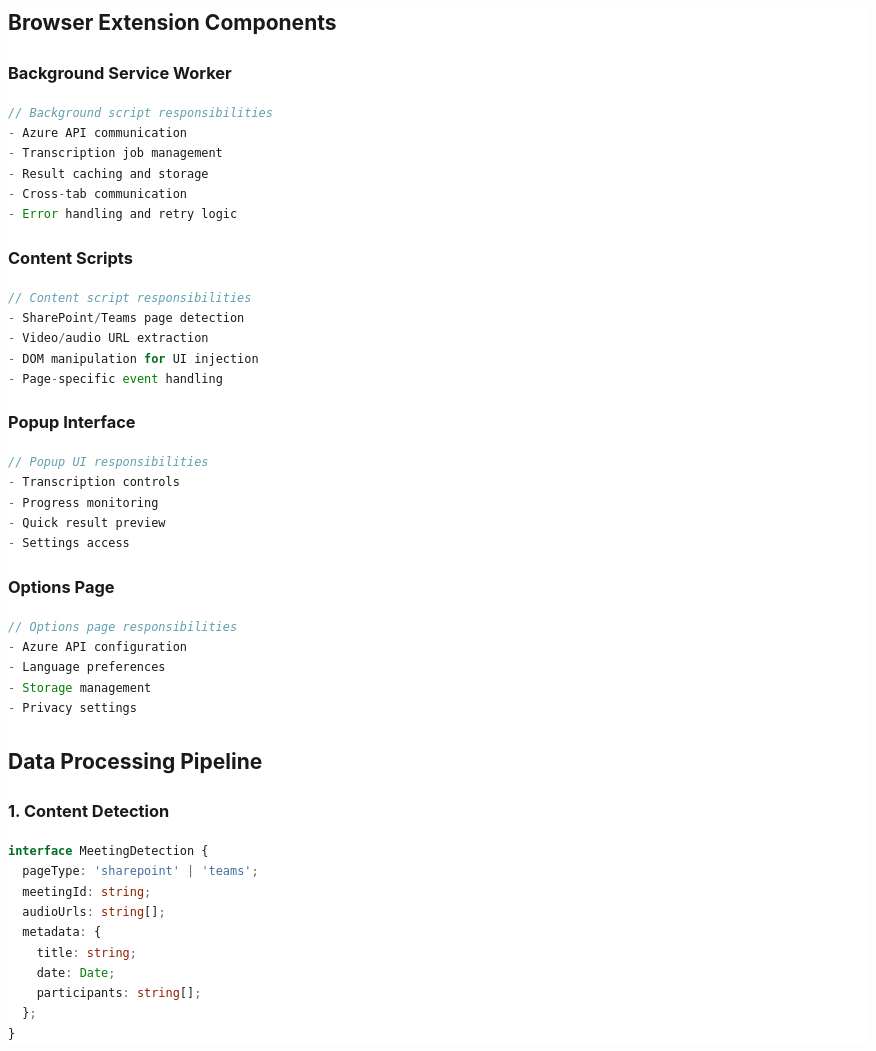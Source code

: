 ## Browser Extension Components

### Background Service Worker
```typescript
// Background script responsibilities
- Azure API communication
- Transcription job management
- Result caching and storage
- Cross-tab communication
- Error handling and retry logic
```

### Content Scripts
```typescript
// Content script responsibilities
- SharePoint/Teams page detection
- Video/audio URL extraction
- DOM manipulation for UI injection
- Page-specific event handling
```

### Popup Interface
```typescript
// Popup UI responsibilities
- Transcription controls
- Progress monitoring
- Quick result preview
- Settings access
```

### Options Page
```typescript
// Options page responsibilities
- Azure API configuration
- Language preferences
- Storage management
- Privacy settings
```

## Data Processing Pipeline

### 1. Content Detection
```typescript
interface MeetingDetection {
  pageType: 'sharepoint' | 'teams';
  meetingId: string;
  audioUrls: string[];
  metadata: {
    title: string;
    date: Date;
    participants: string[];
  };
}
```
